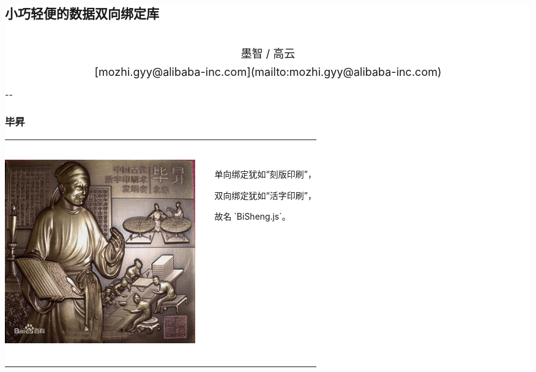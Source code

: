 


## 小巧轻便的数据双向绑定库

<div style="text-align: center; font-size: 18px; margin-top: 36px;">
    <div style="margin-bottom: 4px;">墨智 / 高云</div>
    <div style="margin-bottom: 4px;">[mozhi.gyy@alibaba-inc.com](mailto:mozhi.gyy@alibaba-inc.com)</div>
    <div style="margin-bottom: 4px;"><https://github.com/thx/bisheng></div>
    <div style="margin-bottom: 4px;"><http://bishengjs.com/></div>
    <div>
        <!-- <iframe src="http://ghbtns.com/github-btn.html?user=thx&repo=bisheng&type=watch&count=true&size=large" allowtransparency="true" frameborder="0" scrolling="0" width="131" height="30"></iframe>
        <iframe src="http://ghbtns.com/github-btn.html?user=thx&repo=bisheng&type=fork&count=true&size=large"allowtransparency="true" frameborder="0" scrolling="0" width="140" height="30"></iframe> -->
    </div>
</div>

--

### 毕昇

<table>
    <tr>
        <td style="padding: 32px 0;">
            <img src="image/bisheng.jpg" height="300">
        </td>
        <td style="padding: 32px 0 32px 32px;">
            <p>单向绑定犹如“刻版印刷”，</p>
            <p>双向绑定犹如“活字印刷”，</p>
            <p>故名 `BiSheng.js`。</p>
        </td>
    </tr>
</table>
